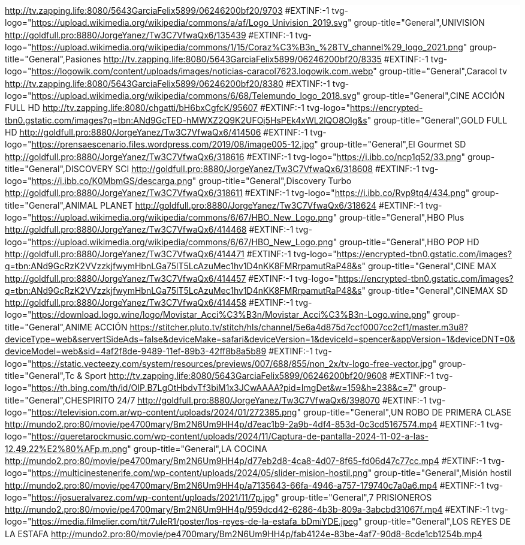 http://tv.zapping.life:8080/5643GarciaFelix5899/06246200bf20/9703
#EXTINF:-1 tvg-logo="https://upload.wikimedia.org/wikipedia/commons/a/af/Logo_Univision_2019.svg" group-title="General",UNIVISION 
http://goldfull.pro:8880/JorgeYanez/Tw3C7VfwaQx6/135439
#EXTINF:-1 tvg-logo="https://upload.wikimedia.org/wikipedia/commons/1/15/Coraz%C3%B3n_%28TV_channel%29_logo_2021.png" group-title="General",Pasiones 
http://tv.zapping.life:8080/5643GarciaFelix5899/06246200bf20/8335
#EXTINF:-1 tvg-logo="https://logowik.com/content/uploads/images/noticias-caracol7623.logowik.com.webp" group-title="General",Caracol tv 
http://tv.zapping.life:8080/5643GarciaFelix5899/06246200bf20/8380
#EXTINF:-1 tvg-logo="https://upload.wikimedia.org/wikipedia/commons/6/68/Telemundo_logo_2018.svg" group-title="General",CINE ACCIÓN FULL HD
http://tv.zapping.life:8080/chgatti/bH6bxCgfcK/95607
#EXTINF:-1 tvg-logo="https://encrypted-tbn0.gstatic.com/images?q=tbn:ANd9GcTED-hMWXZ2Q9K2UFOj5HsPEk4xWL2lQO8Olg&s" group-title="General",GOLD FULL HD
http://goldfull.pro:8880/JorgeYanez/Tw3C7VfwaQx6/414506
#EXTINF:-1 tvg-logo="https://prensaescenario.files.wordpress.com/2019/08/image005-12.jpg" group-title="General",El Gourmet SD
http://goldfull.pro:8880/JorgeYanez/Tw3C7VfwaQx6/318616
#EXTINF:-1 tvg-logo="https://i.ibb.co/ncp1q52/33.png" group-title="General",DISCOVERY SCI
http://goldfull.pro:8880/JorgeYanez/Tw3C7VfwaQx6/318608
#EXTINF:-1 tvg-logo="https://i.ibb.co/K0MbmGS/descarga.png" group-title="General",Discovery Turbo
http://goldfull.pro:8880/JorgeYanez/Tw3C7VfwaQx6/318611
#EXTINF:-1 tvg-logo="https://i.ibb.co/Rvp9tq4/434.png" group-title="General",ANIMAL PLANET 
http://goldfull.pro:8880/JorgeYanez/Tw3C7VfwaQx6/318624
#EXTINF:-1 tvg-logo="https://upload.wikimedia.org/wikipedia/commons/6/67/HBO_New_Logo.png" group-title="General",HBO Plus 
http://goldfull.pro:8880/JorgeYanez/Tw3C7VfwaQx6/414468
#EXTINF:-1 tvg-logo="https://upload.wikimedia.org/wikipedia/commons/6/67/HBO_New_Logo.png" group-title="General",HBO POP  HD
http://goldfull.pro:8880/JorgeYanez/Tw3C7VfwaQx6/414471
#EXTINF:-1 tvg-logo="https://encrypted-tbn0.gstatic.com/images?q=tbn:ANd9GcRzK2VVzzkjfwymHbnLGa75lT5LcAzuMec1hv1D4nKK8FMRrpamutRaP48&s" group-title="General",CINE MAX
http://goldfull.pro:8880/JorgeYanez/Tw3C7VfwaQx6/414457
#EXTINF:-1 tvg-logo="https://encrypted-tbn0.gstatic.com/images?q=tbn:ANd9GcRzK2VVzzkjfwymHbnLGa75lT5LcAzuMec1hv1D4nKK8FMRrpamutRaP48&s" group-title="General",CINEMAX  SD
http://goldfull.pro:8880/JorgeYanez/Tw3C7VfwaQx6/414458
#EXTINF:-1 tvg-logo="https://download.logo.wine/logo/Movistar_Acci%C3%B3n/Movistar_Acci%C3%B3n-Logo.wine.png" group-title="General",ANIME ACCIÓN 
https://stitcher.pluto.tv/stitch/hls/channel/5e6a4d875d7ccf0007cc2cf1/master.m3u8?deviceType=web&servertSideAds=false&deviceMake=safari&deviceVersion=1&deviceId=spencer&appVersion=1&deviceDNT=0&deviceModel=web&sid=4af2f8de-9489-11ef-89b3-42ff8b8a5b89
#EXTINF:-1 tvg-logo="https://static.vecteezy.com/system/resources/previews/007/688/855/non_2x/tv-logo-free-vector.jpg" group-title="General",Tc & Sport 
http://tv.zapping.life:8080/5643GarciaFelix5899/06246200bf20/9608
#EXTINF:-1 tvg-logo="https://th.bing.com/th/id/OIP.B7LgOtHbdvTf3biM1x3JCwAAAA?pid=ImgDet&w=159&h=238&c=7" group-title="General",CHESPIRITO 24/7
http://goldfull.pro:8880/JorgeYanez/Tw3C7VfwaQx6/398070
#EXTINF:-1 tvg-logo="https://television.com.ar/wp-content/uploads/2024/01/272385.png" group-title="General",UN ROBO DE PRIMERA CLASE
http://mundo2.pro:80/movie/pe4700mary/Bm2N6Um9HH4p/d7eac1b9-2a9b-4df4-853d-0c3cd5167574.mp4
#EXTINF:-1 tvg-logo="https://queretarockmusic.com/wp-content/uploads/2024/11/Captura-de-pantalla-2024-11-02-a-las-12.49.22%E2%80%AFp.m.png" group-title="General",LA COCINA
http://mundo2.pro:80/movie/pe4700mary/Bm2N6Um9HH4p/d77eb2d8-4ca8-4d07-8f65-fd06d47c77cc.mp4
#EXTINF:-1 tvg-logo="https://multicinestenerife.com/wp-content/uploads/2024/05/slider-mision-hostil.png" group-title="General",Misión hostil 
http://mundo2.pro:80/movie/pe4700mary/Bm2N6Um9HH4p/a7135643-66fa-4946-a757-179740c7a0a6.mp4
#EXTINF:-1 tvg-logo="https://josueralvarez.com/wp-content/uploads/2021/11/7p.jpg" group-title="General",7 PRISIONEROS
http://mundo2.pro:80/movie/pe4700mary/Bm2N6Um9HH4p/959dcd42-6286-4b3b-809a-3abcbd31067f.mp4
#EXTINF:-1 tvg-logo="https://media.filmelier.com/tit/7uleR1/poster/los-reyes-de-la-estafa_bDmiYDE.jpeg" group-title="General",LOS REYES DE LA ESTAFA
http://mundo2.pro:80/movie/pe4700mary/Bm2N6Um9HH4p/fab4124e-83be-4af7-90d8-8cde1cb1254b.mp4